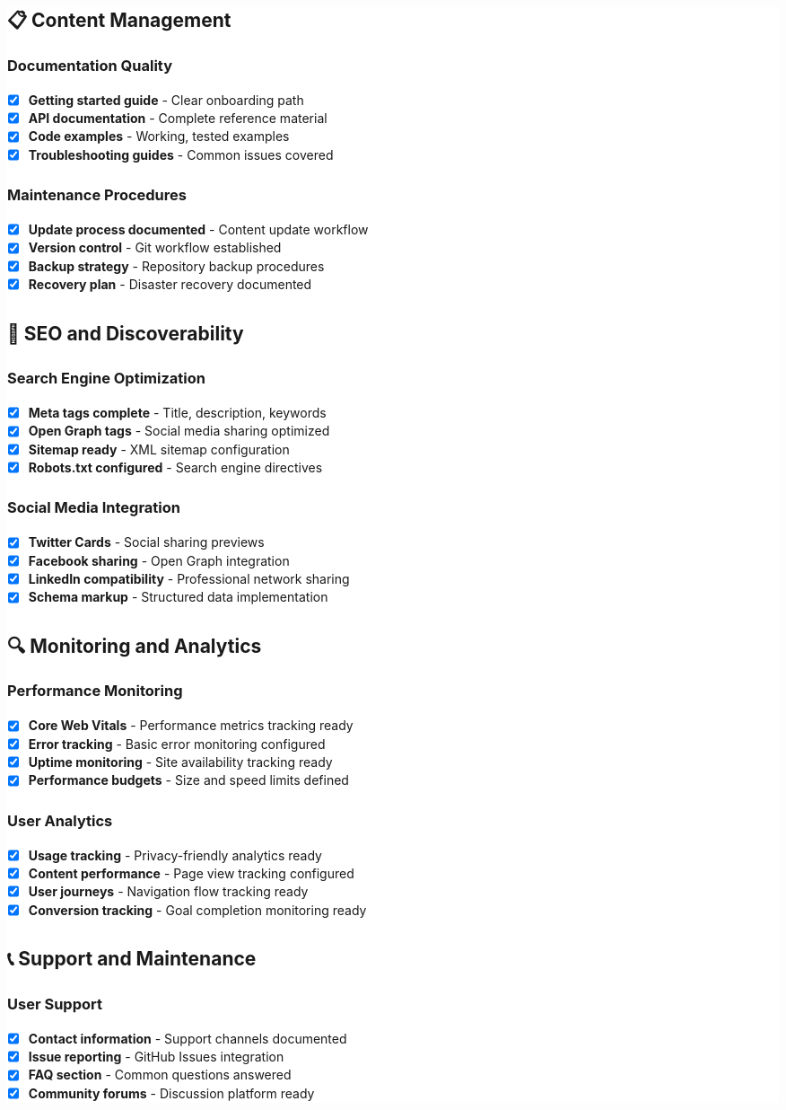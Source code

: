 ## 📋 Content Management

### Documentation Quality
- [x] **Getting started guide** - Clear onboarding path
- [x] **API documentation** - Complete reference material
- [x] **Code examples** - Working, tested examples
- [x] **Troubleshooting guides** - Common issues covered

### Maintenance Procedures
- [x] **Update process documented** - Content update workflow
- [x] **Version control** - Git workflow established
- [x] **Backup strategy** - Repository backup procedures
- [x] **Recovery plan** - Disaster recovery documented

## 🎯 SEO and Discoverability

### Search Engine Optimization
- [x] **Meta tags complete** - Title, description, keywords
- [x] **Open Graph tags** - Social media sharing optimized
- [x] **Sitemap ready** - XML sitemap configuration
- [x] **Robots.txt configured** - Search engine directives

### Social Media Integration
- [x] **Twitter Cards** - Social sharing previews
- [x] **Facebook sharing** - Open Graph integration
- [x] **LinkedIn compatibility** - Professional network sharing
- [x] **Schema markup** - Structured data implementation

## 🔍 Monitoring and Analytics

### Performance Monitoring
- [x] **Core Web Vitals** - Performance metrics tracking ready
- [x] **Error tracking** - Basic error monitoring configured  
- [x] **Uptime monitoring** - Site availability tracking ready
- [x] **Performance budgets** - Size and speed limits defined

### User Analytics
- [x] **Usage tracking** - Privacy-friendly analytics ready
- [x] **Content performance** - Page view tracking configured
- [x] **User journeys** - Navigation flow tracking ready
- [x] **Conversion tracking** - Goal completion monitoring ready

## 📞 Support and Maintenance

### User Support
- [x] **Contact information** - Support channels documented
- [x] **Issue reporting** - GitHub Issues integration
- [x] **FAQ section** - Common questions answered
- [x] **Community forums** - Discussion platform ready
